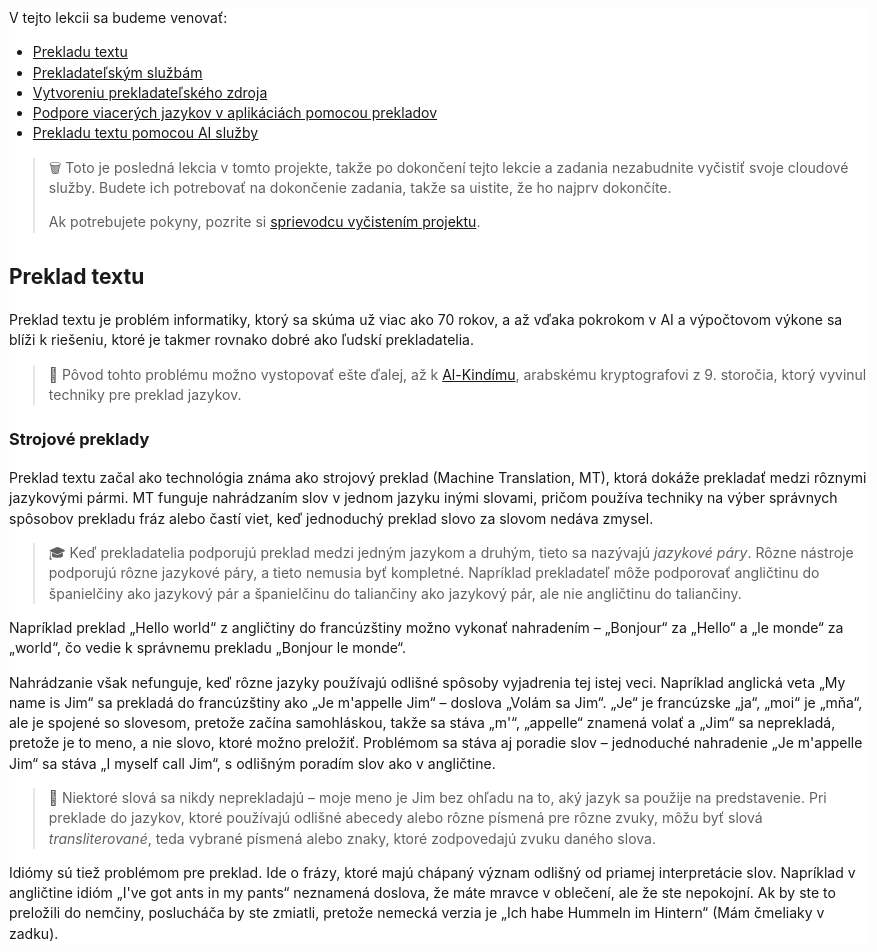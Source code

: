 V tejto lekcii sa budeme venovať:

* [Prekladu textu](../../../../../6-consumer/lessons/4-multiple-language-support)
* [Prekladateľským službám](../../../../../6-consumer/lessons/4-multiple-language-support)
* [Vytvoreniu prekladateľského zdroja](../../../../../6-consumer/lessons/4-multiple-language-support)
* [Podpore viacerých jazykov v aplikáciách pomocou prekladov](../../../../../6-consumer/lessons/4-multiple-language-support)
* [Prekladu textu pomocou AI služby](../../../../../6-consumer/lessons/4-multiple-language-support)

> 🗑 Toto je posledná lekcia v tomto projekte, takže po dokončení tejto lekcie a zadania nezabudnite vyčistiť svoje cloudové služby. Budete ich potrebovať na dokončenie zadania, takže sa uistite, že ho najprv dokončíte.
>
> Ak potrebujete pokyny, pozrite si [sprievodcu vyčistením projektu](../../../clean-up.md).

## Preklad textu

Preklad textu je problém informatiky, ktorý sa skúma už viac ako 70 rokov, a až vďaka pokrokom v AI a výpočtovom výkone sa blíži k riešeniu, ktoré je takmer rovnako dobré ako ľudskí prekladatelia.

> 💁 Pôvod tohto problému možno vystopovať ešte ďalej, až k [Al-Kindímu](https://wikipedia.org/wiki/Al-Kindi), arabskému kryptografovi z 9. storočia, ktorý vyvinul techniky pre preklad jazykov.

### Strojové preklady

Preklad textu začal ako technológia známa ako strojový preklad (Machine Translation, MT), ktorá dokáže prekladať medzi rôznymi jazykovými pármi. MT funguje nahrádzaním slov v jednom jazyku inými slovami, pričom používa techniky na výber správnych spôsobov prekladu fráz alebo častí viet, keď jednoduchý preklad slovo za slovom nedáva zmysel.

> 🎓 Keď prekladatelia podporujú preklad medzi jedným jazykom a druhým, tieto sa nazývajú *jazykové páry*. Rôzne nástroje podporujú rôzne jazykové páry, a tieto nemusia byť kompletné. Napríklad prekladateľ môže podporovať angličtinu do španielčiny ako jazykový pár a španielčinu do taliančiny ako jazykový pár, ale nie angličtinu do taliančiny.

Napríklad preklad „Hello world“ z angličtiny do francúzštiny možno vykonať nahradením – „Bonjour“ za „Hello“ a „le monde“ za „world“, čo vedie k správnemu prekladu „Bonjour le monde“.

Nahrádzanie však nefunguje, keď rôzne jazyky používajú odlišné spôsoby vyjadrenia tej istej veci. Napríklad anglická veta „My name is Jim“ sa prekladá do francúzštiny ako „Je m'appelle Jim“ – doslova „Volám sa Jim“. „Je“ je francúzske „ja“, „moi“ je „mňa“, ale je spojené so slovesom, pretože začína samohláskou, takže sa stáva „m'“, „appelle“ znamená volať a „Jim“ sa neprekladá, pretože je to meno, a nie slovo, ktoré možno preložiť. Problémom sa stáva aj poradie slov – jednoduché nahradenie „Je m'appelle Jim“ sa stáva „I myself call Jim“, s odlišným poradím slov ako v angličtine.

> 💁 Niektoré slová sa nikdy neprekladajú – moje meno je Jim bez ohľadu na to, aký jazyk sa použije na predstavenie. Pri preklade do jazykov, ktoré používajú odlišné abecedy alebo rôzne písmená pre rôzne zvuky, môžu byť slová *transliterované*, teda vybrané písmená alebo znaky, ktoré zodpovedajú zvuku daného slova.

Idiómy sú tiež problémom pre preklad. Ide o frázy, ktoré majú chápaný význam odlišný od priamej interpretácie slov. Napríklad v angličtine idióm „I've got ants in my pants“ neznamená doslova, že máte mravce v oblečení, ale že ste nepokojní. Ak by ste to preložili do nemčiny, poslucháča by ste zmiatli, pretože nemecká verzia je „Ich habe Hummeln im Hintern“ (Mám čmeliaky v zadku).
